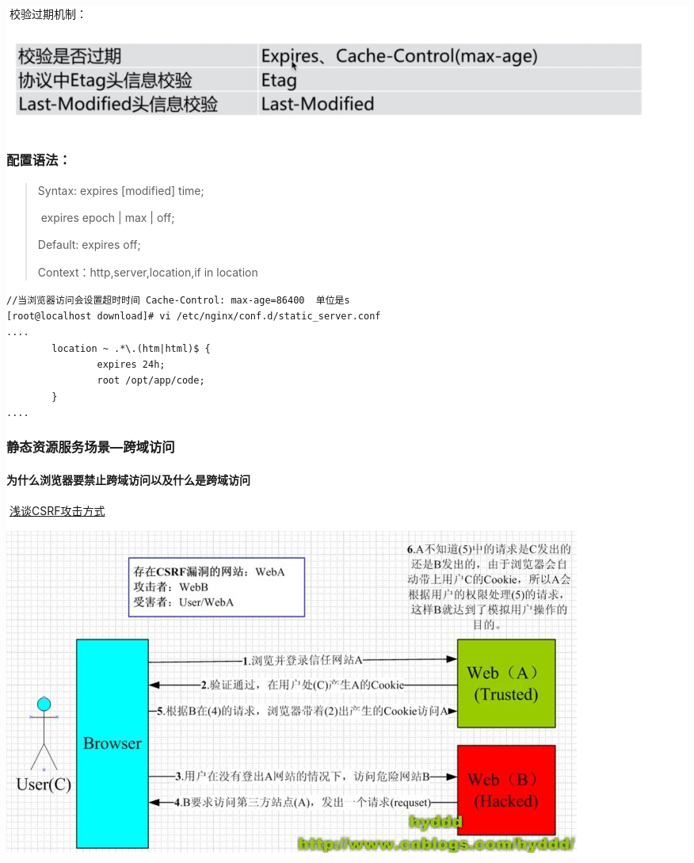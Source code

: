 ​	校验过期机制：

![](img/nginx-practice-7.png)

### 配置语法：

> Syntax: expires [modified] time;
>
> ​	      expires epoch | max | off;		
>
> Default: expires off;						
>
> Context：http,server,location,if in location		
>

```
//当浏览器访问会设置超时时间 Cache-Control: max-age=86400  单位是s
[root@localhost download]# vi /etc/nginx/conf.d/static_server.conf
....
		location ~ .*\.(htm|html)$ {
                expires 24h;
                root /opt/app/code;
        }
....
```



### 静态资源服务场景—跨域访问

#### 	为什么浏览器要禁止跨域访问以及什么是跨域访问

​		[浅谈CSRF攻击方式](https://www.cnblogs.com/hyddd/archive/2009/04/09/1432744.html)

![](img/nginx-practice-8.jpg)
